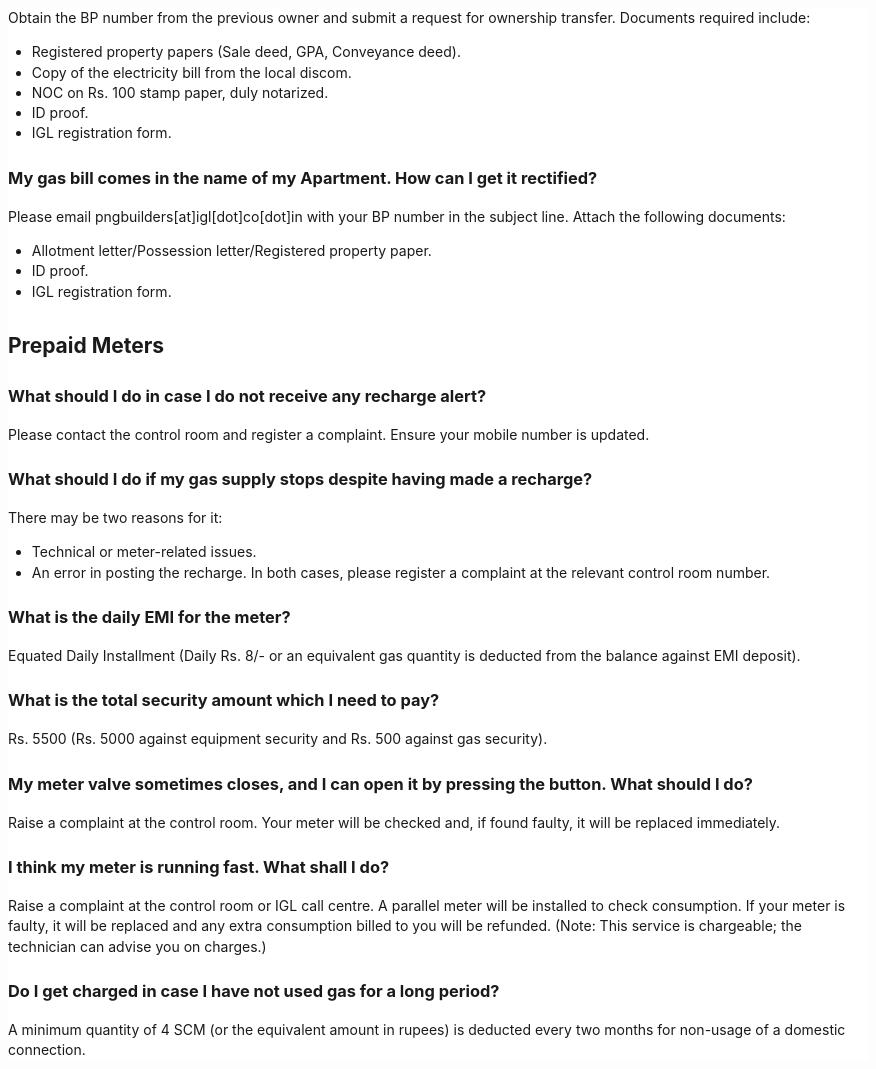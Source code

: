 Obtain the BP number from the previous owner and submit a request for ownership transfer. Documents required include:

- Registered property papers (Sale deed, GPA, Conveyance deed).
- Copy of the electricity bill from the local discom.
- NOC on Rs. 100 stamp paper, duly notarized.
- ID proof.
- IGL registration form.

### My gas bill comes in the name of my Apartment. How can I get it rectified?

Please email pngbuilders[at]igl[dot]co[dot]in with your BP number in the subject line. Attach the following documents:

- Allotment letter/Possession letter/Registered property paper.
- ID proof.
- IGL registration form.

## Prepaid Meters

### What should I do in case I do not receive any recharge alert?

Please contact the control room and register a complaint. Ensure your mobile number is updated.

### What should I do if my gas supply stops despite having made a recharge?

There may be two reasons for it:

- Technical or meter-related issues.
- An error in posting the recharge.
  In both cases, please register a complaint at the relevant control room number.

### What is the daily EMI for the meter?

Equated Daily Installment (Daily Rs. 8/- or an equivalent gas quantity is deducted from the balance against EMI deposit).

### What is the total security amount which I need to pay?

Rs. 5500 (Rs. 5000 against equipment security and Rs. 500 against gas security).

### My meter valve sometimes closes, and I can open it by pressing the button. What should I do?

Raise a complaint at the control room. Your meter will be checked and, if found faulty, it will be replaced immediately.

### I think my meter is running fast. What shall I do?

Raise a complaint at the control room or IGL call centre. A parallel meter will be installed to check consumption. If your meter is faulty, it will be replaced and any extra consumption billed to you will be refunded. (Note: This service is chargeable; the technician can advise you on charges.)

### Do I get charged in case I have not used gas for a long period?

A minimum quantity of 4 SCM (or the equivalent amount in rupees) is deducted every two months for non-usage of a domestic connection.
